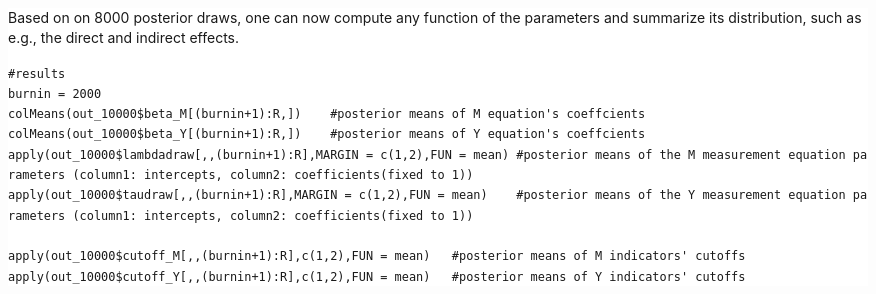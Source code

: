 
Based on on 8000 posterior draws, one can now compute any function of the parameters and summarize its distribution, such as e.g., the direct and indirect effects.

```
#results
burnin = 2000
colMeans(out_10000$beta_M[(burnin+1):R,])    #posterior means of M equation's coeffcients
colMeans(out_10000$beta_Y[(burnin+1):R,])    #posterior means of Y equation's coeffcients
apply(out_10000$lambdadraw[,,(burnin+1):R],MARGIN = c(1,2),FUN = mean) #posterior means of the M measurement equation parameters (column1: intercepts, column2: coefficients(fixed to 1))
apply(out_10000$taudraw[,,(burnin+1):R],MARGIN = c(1,2),FUN = mean)    #posterior means of the Y measurement equation parameters (column1: intercepts, column2: coefficients(fixed to 1))

apply(out_10000$cutoff_M[,,(burnin+1):R],c(1,2),FUN = mean)   #posterior means of M indicators' cutoffs
apply(out_10000$cutoff_Y[,,(burnin+1):R],c(1,2),FUN = mean)   #posterior means of Y indicators' cutoffs
```


